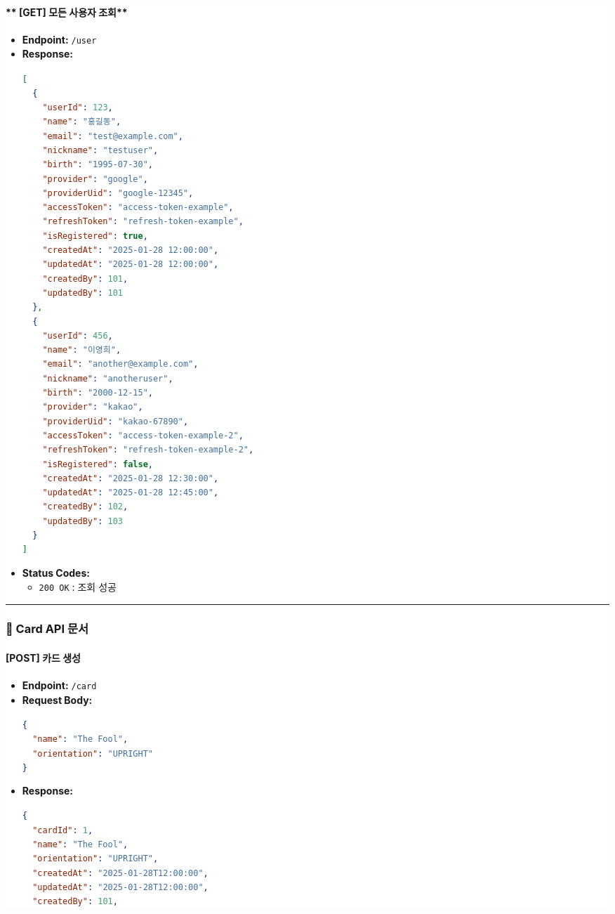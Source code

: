 #### ** [GET] 모든 사용자 조회**
- **Endpoint:** `/user`
- **Response:**
  ```json
  [
    {
      "userId": 123,
      "name": "홍길동",
      "email": "test@example.com",
      "nickname": "testuser",
      "birth": "1995-07-30",
      "provider": "google",
      "providerUid": "google-12345",
      "accessToken": "access-token-example",
      "refreshToken": "refresh-token-example",
      "isRegistered": true,
      "createdAt": "2025-01-28 12:00:00",
      "updatedAt": "2025-01-28 12:00:00",
      "createdBy": 101,
      "updatedBy": 101
    },
    {
      "userId": 456,
      "name": "이영희",
      "email": "another@example.com",
      "nickname": "anotheruser",
      "birth": "2000-12-15",
      "provider": "kakao",
      "providerUid": "kakao-67890",
      "accessToken": "access-token-example-2",
      "refreshToken": "refresh-token-example-2",
      "isRegistered": false,
      "createdAt": "2025-01-28 12:30:00",
      "updatedAt": "2025-01-28 12:45:00",
      "createdBy": 102,
      "updatedBy": 103
    }
  ]
  ```
- **Status Codes:**
  - `200 OK` : 조회 성공

---

### **📌 Card API 문서**

#### **[POST] 카드 생성**
- **Endpoint:** `/card`
- **Request Body:**
  ```json
  {
    "name": "The Fool",
    "orientation": "UPRIGHT"
  }
  ```
- **Response:**
  ```json
  {
    "cardId": 1,
    "name": "The Fool",
    "orientation": "UPRIGHT",
    "createdAt": "2025-01-28T12:00:00",
    "updatedAt": "2025-01-28T12:00:00",
    "createdBy": 101,
  ```